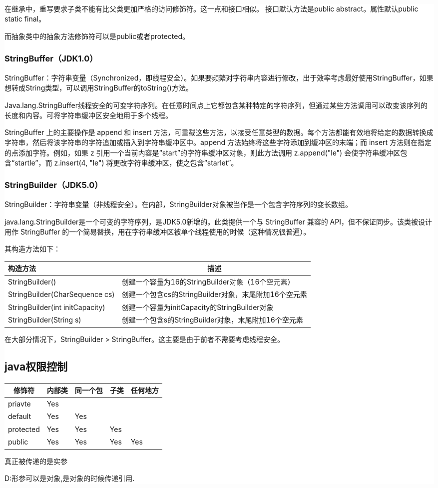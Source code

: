 在继承中，重写要求子类不能有比父类更加严格的访问修饰符。这一点和接口相似。
 接口默认方法是public abstract。属性默认public static final。

而抽象类中的抽象方法修饰符可以是public或者protected。

### StringBuffer（JDK1.0）  

  StringBuffer：字符串变量（Synchronized，即线程安全）。如果要频繁对字符串内容进行修改，出于效率考虑最好使用StringBuffer，如果想转成String类型，可以调用StringBuffer的toString()方法。 

  Java.lang.StringBuffer线程安全的可变字符序列。在任意时间点上它都包含某种特定的字符序列，但通过某些方法调用可以改变该序列的长度和内容。可将字符串缓冲区安全地用于多个线程。 

   StringBuffer 上的主要操作是 append 和 insert    方法，可重载这些方法，以接受任意类型的数据。每个方法都能有效地将给定的数据转换成字符串，然后将该字符串的字符追加或插入到字符串缓冲区中。append    方法始终将这些字符添加到缓冲区的末端；而 insert 方法则在指定的点添加字符。例如，如果 z    引用一个当前内容是“start”的字符串缓冲区对象，则此方法调用 z.append("le")   会使字符串缓冲区包含“startle”，而  z.insert(4, "le")   将更改字符串缓冲区，使之包含“starlet”。 

### StringBuilder（JDK5.0）  

  StringBuilder：字符串变量（非线程安全）。在内部，StringBuilder对象被当作是一个包含字符序列的变长数组。 

   java.lang.StringBuilder是一个可变的字符序列，是JDK5.0新增的。此类提供一个与 StringBuffer 兼容的    API，但不保证同步。该类被设计用作 StringBuffer 的一个简易替换，用在字符串缓冲区被单个线程使用的时候（这种情况很普遍）。 

  其构造方法如下： 

| 构造方法                        | 描述                                                  |
| :------------------------------ | ----------------------------------------------------- |
| StringBuilder()                 | 创建一个容量为16的StringBuilder对象（16个空元素）     |
| StringBuilder(CharSequence cs)  | 创建一个包含cs的StringBuilder对象，末尾附加16个空元素 |
| StringBuilder(int initCapacity) | 创建一个容量为initCapacity的StringBuilder对象         |
| StringBuilder(String s)         | 创建一个包含s的StringBuilder对象，末尾附加16个空元素  |

  


  在大部分情况下，StringBuilder >   StringBuffer。这主要是由于前者不需要考虑线程安全。 

## java权限控制

| 修饰符    | 内部类 | 同一个包 | 子类 | 任何地方 |
| --------- | ------ | -------- | ---- | -------- |
| priavte   | Yes    |          |      |          |
| default   | Yes    | Yes      |      |          |
| protected | Yes    | Yes      | Yes  |          |
| public    | Yes    | Yes      | Yes  | Yes      |

  



真正被传递的是实参 

   D:形参可以是对象,是对象的时候传递引用.   
